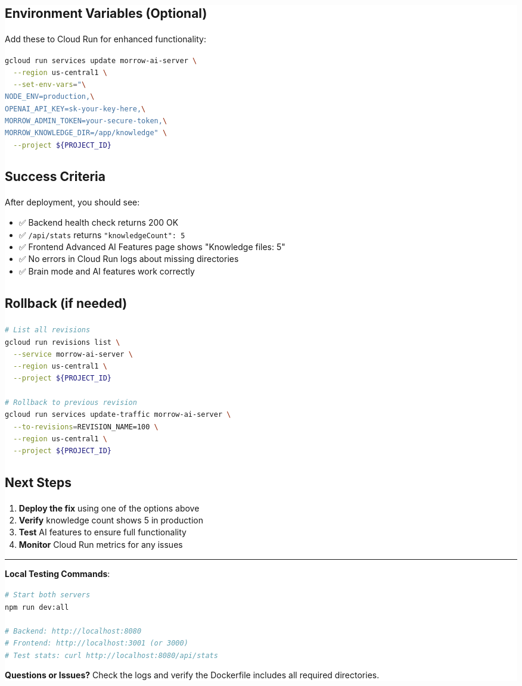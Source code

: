 ## Environment Variables (Optional)

Add these to Cloud Run for enhanced functionality:

```bash
gcloud run services update morrow-ai-server \
  --region us-central1 \
  --set-env-vars="\
NODE_ENV=production,\
OPENAI_API_KEY=sk-your-key-here,\
MORROW_ADMIN_TOKEN=your-secure-token,\
MORROW_KNOWLEDGE_DIR=/app/knowledge" \
  --project ${PROJECT_ID}
```

## Success Criteria

After deployment, you should see:

- ✅ Backend health check returns 200 OK
- ✅ `/api/stats` returns `"knowledgeCount": 5`
- ✅ Frontend Advanced AI Features page shows "Knowledge files: 5"
- ✅ No errors in Cloud Run logs about missing directories
- ✅ Brain mode and AI features work correctly

## Rollback (if needed)

```bash
# List all revisions
gcloud run revisions list \
  --service morrow-ai-server \
  --region us-central1 \
  --project ${PROJECT_ID}

# Rollback to previous revision
gcloud run services update-traffic morrow-ai-server \
  --to-revisions=REVISION_NAME=100 \
  --region us-central1 \
  --project ${PROJECT_ID}
```

## Next Steps

1. **Deploy the fix** using one of the options above
2. **Verify** knowledge count shows 5 in production
3. **Test** AI features to ensure full functionality
4. **Monitor** Cloud Run metrics for any issues

---

**Local Testing Commands**:
```bash
# Start both servers
npm run dev:all

# Backend: http://localhost:8080
# Frontend: http://localhost:3001 (or 3000)
# Test stats: curl http://localhost:8080/api/stats
```

**Questions or Issues?**
Check the logs and verify the Dockerfile includes all required directories.
